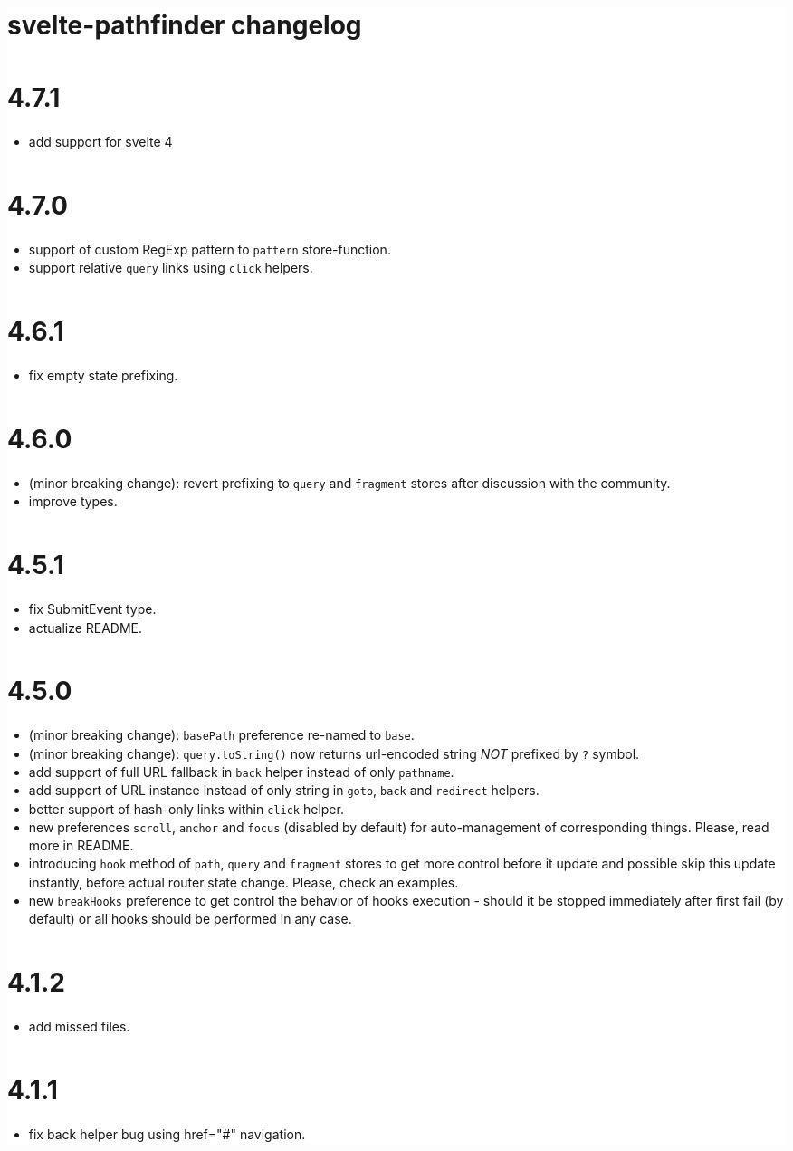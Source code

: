 # svelte-pathfinder changelog

# 4.7.1
* add support for svelte 4

# 4.7.0
* support of custom RegExp pattern to `pattern` store-function.
* support relative `query` links using `click` helpers.

# 4.6.1
* fix empty state prefixing.

# 4.6.0
* (minor breaking change): revert prefixing to `query` and `fragment` stores after discussion with the community.
* improve types.

# 4.5.1
* fix SubmitEvent type.
* actualize README.

# 4.5.0
* (minor breaking change): `basePath` preference re-named to `base`.
* (minor breaking change): `query.toString()` now returns url-encoded string *NOT* prefixed by `?` symbol. 
* add support of full URL fallback in `back` helper instead of only `pathname`.
* add support of URL instance instead of only string in `goto`, `back` and `redirect` helpers.
* better support of hash-only links within `click` helper.
* new preferences `scroll`, `anchor` and `focus` (disabled by default) for auto-management of corresponding things. Please, read more in README.
* introducing `hook` method of `path`, `query` and `fragment` stores to get more control before it update and possible skip this update instantly, before actual router state change. Please, check an examples.
* new `breakHooks` preference to get control the behavior of hooks execution - should it be stopped immediately after first fail (by default) or all hooks should be performed in any case.

# 4.1.2
* add missed files.

# 4.1.1
* fix back helper bug using href="#<hash>" navigation.
